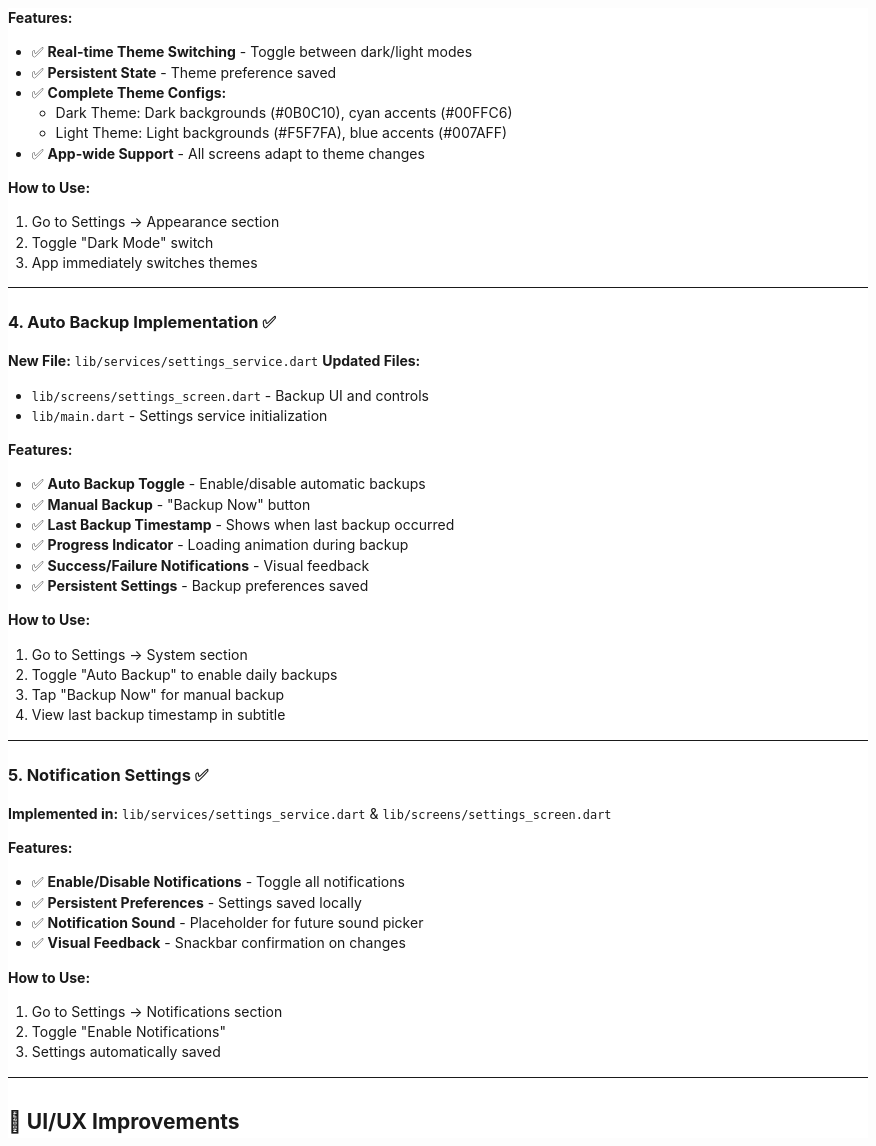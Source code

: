 **Features:**
- ✅ **Real-time Theme Switching** - Toggle between dark/light modes
- ✅ **Persistent State** - Theme preference saved
- ✅ **Complete Theme Configs:**
  - Dark Theme: Dark backgrounds (#0B0C10), cyan accents (#00FFC6)
  - Light Theme: Light backgrounds (#F5F7FA), blue accents (#007AFF)
- ✅ **App-wide Support** - All screens adapt to theme changes

**How to Use:**
1. Go to Settings → Appearance section
2. Toggle "Dark Mode" switch
3. App immediately switches themes

---

### 4. Auto Backup Implementation ✅
**New File:** `lib/services/settings_service.dart`
**Updated Files:**
- `lib/screens/settings_screen.dart` - Backup UI and controls
- `lib/main.dart` - Settings service initialization

**Features:**
- ✅ **Auto Backup Toggle** - Enable/disable automatic backups
- ✅ **Manual Backup** - "Backup Now" button
- ✅ **Last Backup Timestamp** - Shows when last backup occurred
- ✅ **Progress Indicator** - Loading animation during backup
- ✅ **Success/Failure Notifications** - Visual feedback
- ✅ **Persistent Settings** - Backup preferences saved

**How to Use:**
1. Go to Settings → System section
2. Toggle "Auto Backup" to enable daily backups
3. Tap "Backup Now" for manual backup
4. View last backup timestamp in subtitle

---

### 5. Notification Settings ✅
**Implemented in:** `lib/services/settings_service.dart` & `lib/screens/settings_screen.dart`

**Features:**
- ✅ **Enable/Disable Notifications** - Toggle all notifications
- ✅ **Persistent Preferences** - Settings saved locally
- ✅ **Notification Sound** - Placeholder for future sound picker
- ✅ **Visual Feedback** - Snackbar confirmation on changes

**How to Use:**
1. Go to Settings → Notifications section
2. Toggle "Enable Notifications"
3. Settings automatically saved

---

## 🎨 UI/UX Improvements

